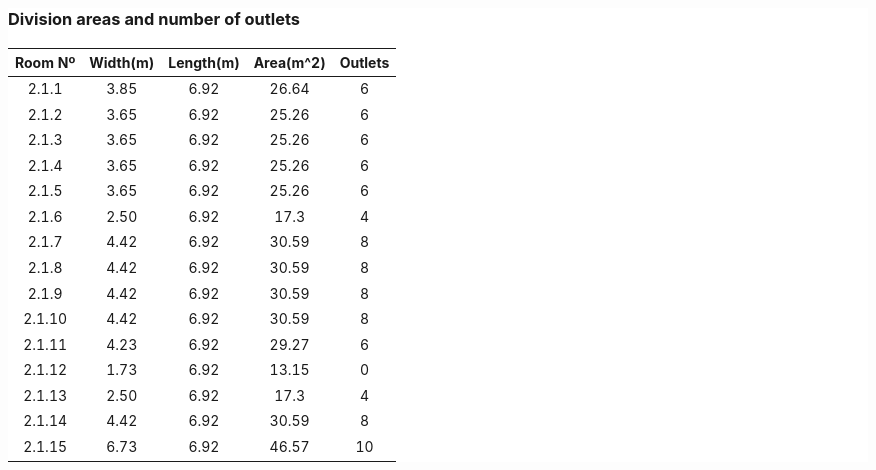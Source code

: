 
### Division areas and number of outlets
| Room Nº | Width(m) | Length(m) | Area(m^2) | Outlets | 
|:-------:|:--------:|:---------:|:---------:|:-------:|
|  2.1.1  |   3.85   |   6.92    |   26.64   |    6    | 
|  2.1.2  |   3.65   |   6.92    |   25.26   |    6    | 
|  2.1.3  |   3.65   |   6.92    |   25.26   |    6    | 
|  2.1.4  |   3.65   |   6.92    |   25.26   |    6    | 
|  2.1.5  |   3.65   |   6.92    |   25.26   |    6    | 
|  2.1.6  |   2.50   |   6.92    |   17.3    |    4    | 
|  2.1.7  |   4.42   |   6.92    |   30.59   |    8    | 
|  2.1.8  |   4.42   |   6.92    |   30.59   |    8    | 
|  2.1.9  |   4.42   |   6.92    |   30.59   |    8    | 
| 2.1.10  |   4.42   |   6.92    |   30.59   |    8    | 
| 2.1.11  |   4.23   |   6.92    |   29.27   |    6    |
| 2.1.12  |   1.73   |   6.92    |   13.15   |    0    |
| 2.1.13  |   2.50   |   6.92    |   17.3    |    4    |
| 2.1.14  |   4.42   |   6.92    |   30.59   |    8    |
| 2.1.15  |   6.73   |   6.92    |   46.57   |   10    |